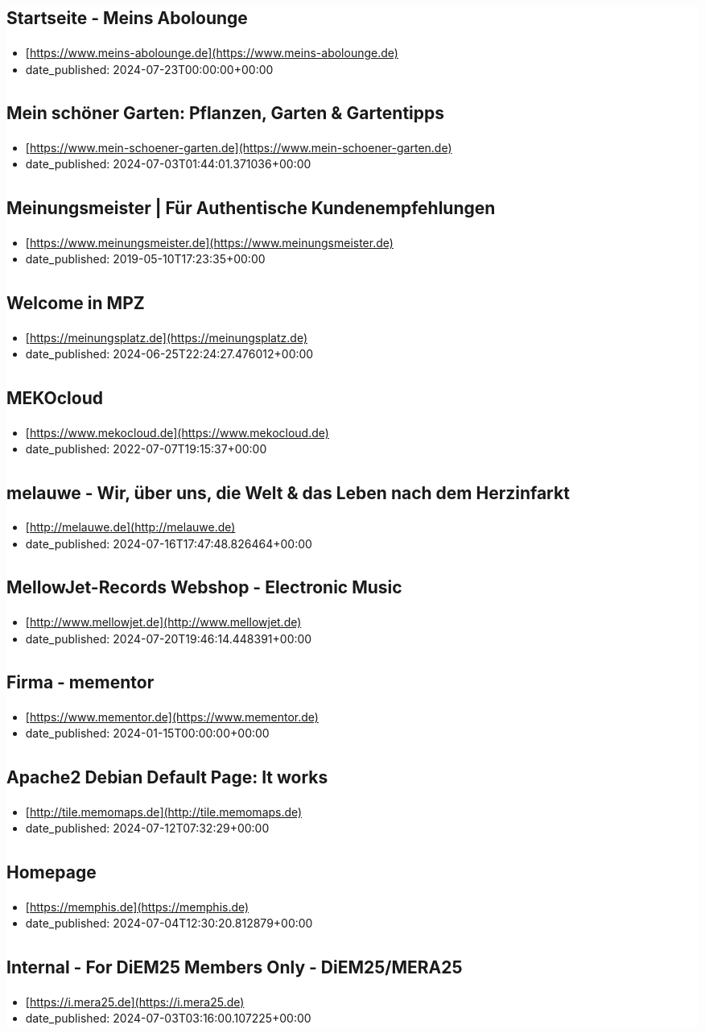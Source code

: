  ## Startseite - Meins Abolounge
 - [https://www.meins-abolounge.de](https://www.meins-abolounge.de)
 - date_published: 2024-07-23T00:00:00+00:00

 ## Mein schöner Garten: Pflanzen, Garten & Gartentipps
 - [https://www.mein-schoener-garten.de](https://www.mein-schoener-garten.de)
 - date_published: 2024-07-03T01:44:01.371036+00:00

 ## Meinungsmeister | Für Authentische Kundenempfehlungen
 - [https://www.meinungsmeister.de](https://www.meinungsmeister.de)
 - date_published: 2019-05-10T17:23:35+00:00

 ## Welcome in MPZ
 - [https://meinungsplatz.de](https://meinungsplatz.de)
 - date_published: 2024-06-25T22:24:27.476012+00:00

 ## MEKOcloud
 - [https://www.mekocloud.de](https://www.mekocloud.de)
 - date_published: 2022-07-07T19:15:37+00:00

 ## melauwe - Wir, über uns, die Welt & das Leben nach dem Herzinfarkt
 - [http://melauwe.de](http://melauwe.de)
 - date_published: 2024-07-16T17:47:48.826464+00:00

 ## MellowJet-Records Webshop - Electronic Music
 - [http://www.mellowjet.de](http://www.mellowjet.de)
 - date_published: 2024-07-20T19:46:14.448391+00:00

 ## Firma - mementor
 - [https://www.mementor.de](https://www.mementor.de)
 - date_published: 2024-01-15T00:00:00+00:00

 ## Apache2 Debian Default Page: It works
 - [http://tile.memomaps.de](http://tile.memomaps.de)
 - date_published: 2024-07-12T07:32:29+00:00

 ## Homepage
 - [https://memphis.de](https://memphis.de)
 - date_published: 2024-07-04T12:30:20.812879+00:00

 ## Internal - For DiEM25 Members Only - DiEM25/MERA25
 - [https://i.mera25.de](https://i.mera25.de)
 - date_published: 2024-07-03T03:16:00.107225+00:00
